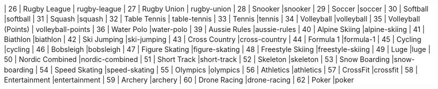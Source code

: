 | 26 | Rugby League  | rugby-league
| 27 | Rugby Union  | rugby-union
| 28 | Snooker  |snooker
| 29 | Soccer  |soccer
| 30 | Softball  |softball
| 31 | Squash  |squash
| 32 | Table Tennis  | table-tennis
| 33 | Tennis  |tennis
| 34 | Volleyball  |volleyball
| 35 | Volleyball (Points) | volleyball-points
| 36 | Water Polo  |water-polo
| 39 | Aussie Rules  |aussie-rules
| 40 | Alpine Skiing  |alpine-skiing
| 41 | Biathlon  |biathlon
| 42 | Ski Jumping  |ski-jumping
| 43 | Cross Country  |cross-country
| 44 | Formula 1  |formula-1
| 45 | Cycling  |cycling
| 46 | Bobsleigh  |bobsleigh
| 47 | Figure Skating  |figure-skating
| 48 | Freestyle Skiing  |freestyle-skiing
| 49 | Luge  |luge
| 50 | Nordic Combined  |nordic-combined
| 51 | Short Track  |short-track
| 52 | Skeleton  |skeleton
| 53 | Snow Boarding  |snow-boarding
| 54 | Speed Skating  |speed-skating
| 55 | Olympics  |olympics
| 56 | Athletics  |athletics
| 57 | CrossFit  |crossfit
| 58 | Entertainment  |entertainment
| 59 | Archery  |archery
| 60 | Drone Racing  |drone-racing
| 62 | Poker  |poker
